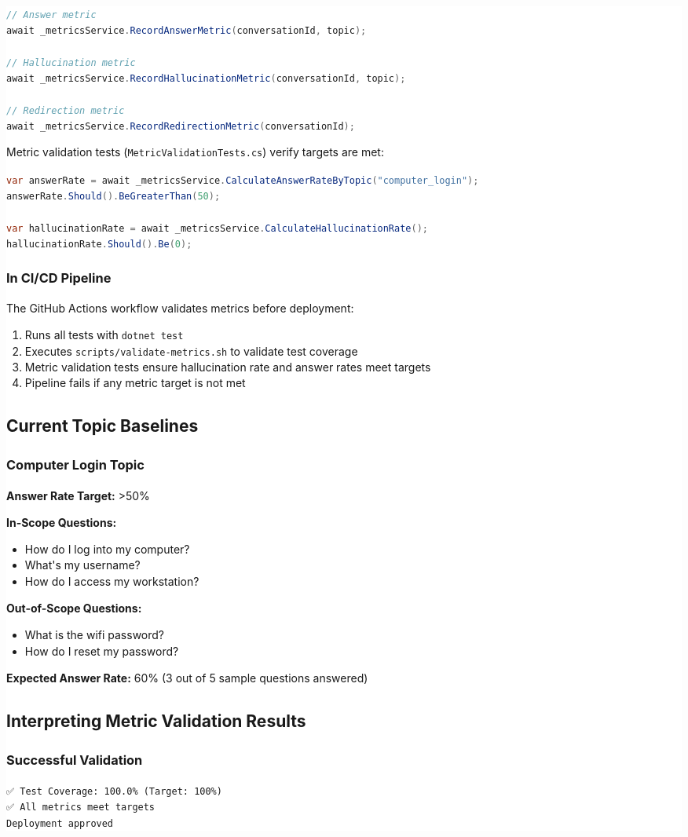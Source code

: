 ```csharp
// Answer metric
await _metricsService.RecordAnswerMetric(conversationId, topic);

// Hallucination metric
await _metricsService.RecordHallucinationMetric(conversationId, topic);

// Redirection metric
await _metricsService.RecordRedirectionMetric(conversationId);
```

Metric validation tests (`MetricValidationTests.cs`) verify targets are met:

```csharp
var answerRate = await _metricsService.CalculateAnswerRateByTopic("computer_login");
answerRate.Should().BeGreaterThan(50);

var hallucinationRate = await _metricsService.CalculateHallucinationRate();
hallucinationRate.Should().Be(0);
```

### In CI/CD Pipeline

The GitHub Actions workflow validates metrics before deployment:

1. Runs all tests with `dotnet test`
2. Executes `scripts/validate-metrics.sh` to validate test coverage
3. Metric validation tests ensure hallucination rate and answer rates meet targets
4. Pipeline fails if any metric target is not met

## Current Topic Baselines

### Computer Login Topic

**Answer Rate Target:** >50%

**In-Scope Questions:**
- How do I log into my computer?
- What's my username?
- How do I access my workstation?

**Out-of-Scope Questions:**
- What is the wifi password?
- How do I reset my password?

**Expected Answer Rate:** 60% (3 out of 5 sample questions answered)

## Interpreting Metric Validation Results

### Successful Validation

```
✅ Test Coverage: 100.0% (Target: 100%)
✅ All metrics meet targets
Deployment approved
```
